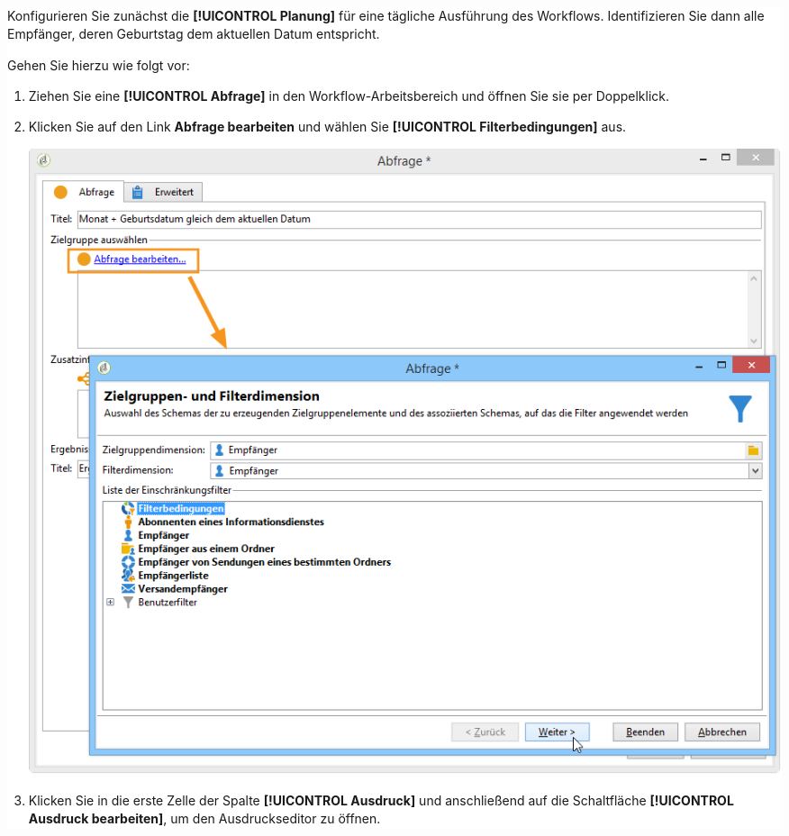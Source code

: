 Konfigurieren Sie zunächst die **[!UICONTROL Planung]** für eine tägliche Ausführung des Workflows. Identifizieren Sie dann alle Empfänger, deren Geburtstag dem aktuellen Datum entspricht.

Gehen Sie hierzu wie folgt vor:

1. Ziehen Sie eine **[!UICONTROL Abfrage]** in den Workflow-Arbeitsbereich und öffnen Sie sie per Doppelklick.
1. Klicken Sie auf den Link **Abfrage bearbeiten** und wählen Sie **[!UICONTROL Filterbedingungen]** aus.

   ![](assets/s_ncs_user_create_exp_exple00.png)

1. Klicken Sie in die erste Zelle der Spalte **[!UICONTROL Ausdruck]** und anschließend auf die Schaltfläche **[!UICONTROL Ausdruck bearbeiten]**, um den Ausdruckseditor zu öffnen.
